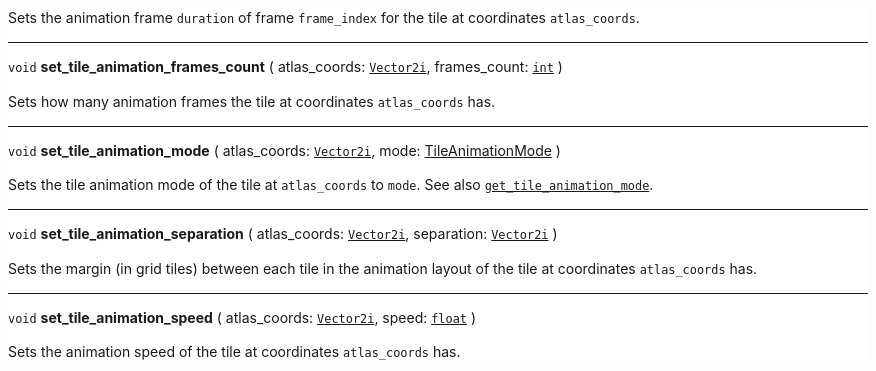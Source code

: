 Sets the animation frame `duration` of frame `frame_index` for the tile at coordinates `atlas_coords`.



---

<div id="_class_tilesetatlassource_method_set_tile_animation_frames_count"></div>

`void` **set_tile_animation_frames_count** ( atlas_coords: [`Vector2i`](class_vector2i.md), frames_count: [`int`](class_int.md) )<div id="class_tilesetatlassource_method_set_tile_animation_frames_count"></div>

Sets how many animation frames the tile at coordinates `atlas_coords` has.



---

<div id="_class_tilesetatlassource_method_set_tile_animation_mode"></div>

`void` **set_tile_animation_mode** ( atlas_coords: [`Vector2i`](class_vector2i.md), mode: [TileAnimationMode](#enum_tilesetatlassource_tileanimationmode) )<div id="class_tilesetatlassource_method_set_tile_animation_mode"></div>

Sets the tile animation mode of the tile at `atlas_coords` to `mode`. See also [`get_tile_animation_mode`](class_tilesetatlassource.md#class_tilesetatlassource_method_get_tile_animation_mode).



---

<div id="_class_tilesetatlassource_method_set_tile_animation_separation"></div>

`void` **set_tile_animation_separation** ( atlas_coords: [`Vector2i`](class_vector2i.md), separation: [`Vector2i`](class_vector2i.md) )<div id="class_tilesetatlassource_method_set_tile_animation_separation"></div>

Sets the margin (in grid tiles) between each tile in the animation layout of the tile at coordinates `atlas_coords` has.



---

<div id="_class_tilesetatlassource_method_set_tile_animation_speed"></div>

`void` **set_tile_animation_speed** ( atlas_coords: [`Vector2i`](class_vector2i.md), speed: [`float`](class_float.md) )<div id="class_tilesetatlassource_method_set_tile_animation_speed"></div>

Sets the animation speed of the tile at coordinates `atlas_coords` has.

[^virtual]: 本方法通常需要用户覆盖才能生效。
[^const]: 本方法无副作用，不会修改该实例的任何成员变量。
[^vararg]: 本方法除了能接受在此处描述的参数外，还能够继续接受任意数量的参数。
[^constructor]: 本方法用于构造某个类型。
[^static]: 调用本方法无需实例，可直接使用类名进行调用。
[^operator]: 本方法描述的是使用本类型作为左操作数的有效运算符。
[^bitfield]: 这个值是由下列位标志构成位掩码的整数。
[^void]: 无返回值。

